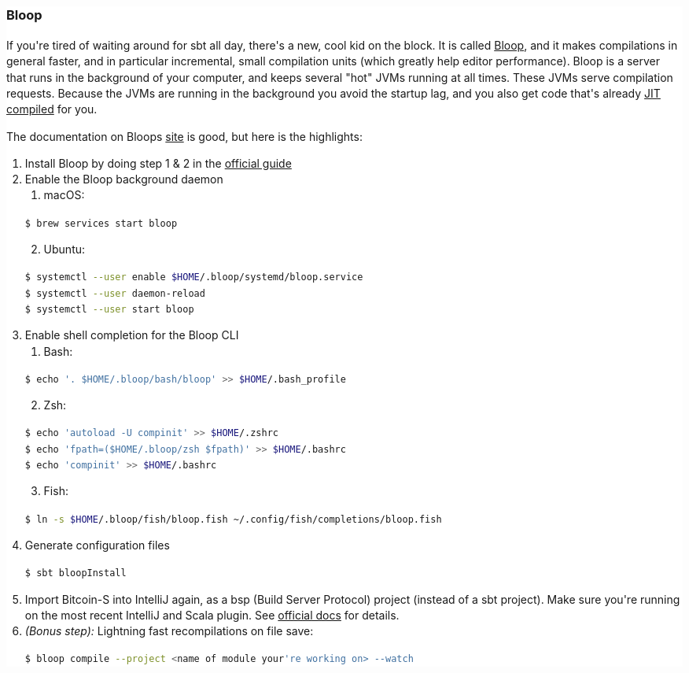 ### Bloop

If you're tired of waiting around for sbt all day, there's a new,
cool kid on the block. It is called [Bloop](https://scalacenter.github.io/bloop/),
and it makes compilations in general faster, and in particular
incremental, small compilation units (which greatly help editor
performance). Bloop is a server that runs in the background of
your computer, and keeps several "hot" JVMs running at all
times. These JVMs serve compilation requests. Because the JVMs
are running in the background you avoid the startup lag, and you
also get code that's already [JIT compiled](https://en.wikipedia.org/wiki/Just-in-time_compilation)
for you.

The documentation on Bloops [site](https://scalacenter.github.io/bloop/) is good, but here is the highlights:

1. Install Bloop by doing step 1 & 2 in the [official guide](https://scalacenter.github.io/bloop/setup#universal)
2. Enable the Bloop background daemon
   1. macOS:
   ```bash
   $ brew services start bloop
   ```
   2. Ubuntu:
   ```bash
   $ systemctl --user enable $HOME/.bloop/systemd/bloop.service
   $ systemctl --user daemon-reload
   $ systemctl --user start bloop
   ```
3. Enable shell completion for the Bloop CLI
   1. Bash:
   ```bash
   $ echo '. $HOME/.bloop/bash/bloop' >> $HOME/.bash_profile
   ```
   2. Zsh:
   ```bash
   $ echo 'autoload -U compinit' >> $HOME/.zshrc
   $ echo 'fpath=($HOME/.bloop/zsh $fpath)' >> $HOME/.bashrc
   $ echo 'compinit' >> $HOME/.bashrc
   ```
   3. Fish:
   ```bash
   $ ln -s $HOME/.bloop/fish/bloop.fish ~/.config/fish/completions/bloop.fish
   ```
4. Generate configuration files
   ```bash
   $ sbt bloopInstall
   ```
5. Import Bitcoin-S into IntelliJ again, as a bsp (Build Server Protocol) project (instead of a sbt project). Make sure you're running on the most recent IntelliJ and Scala plugin. See [official docs](https://scalacenter.github.io/bloop/docs/ides/intellij) for details.
6. _(Bonus step):_ Lightning fast recompilations on file save:
   ```bash
   $ bloop compile --project <name of module your're working on> --watch
   ```
